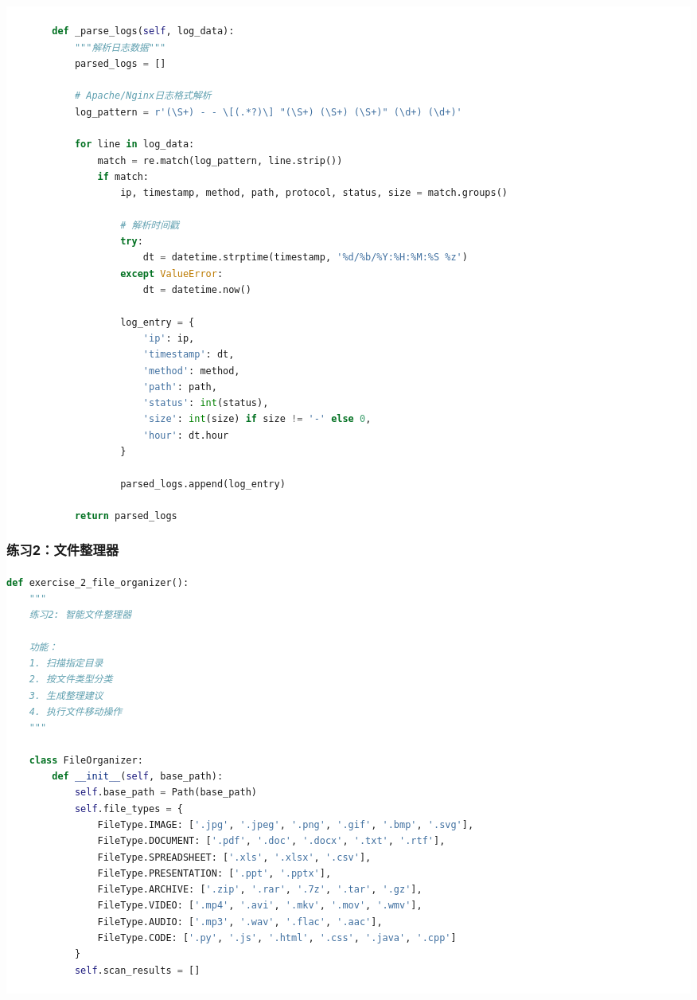 ```python
        
        def _parse_logs(self, log_data):
            """解析日志数据"""
            parsed_logs = []
            
            # Apache/Nginx日志格式解析
            log_pattern = r'(\S+) - - \[(.*?)\] "(\S+) (\S+) (\S+)" (\d+) (\d+)'
            
            for line in log_data:
                match = re.match(log_pattern, line.strip())
                if match:
                    ip, timestamp, method, path, protocol, status, size = match.groups()
                    
                    # 解析时间戳
                    try:
                        dt = datetime.strptime(timestamp, '%d/%b/%Y:%H:%M:%S %z')
                    except ValueError:
                        dt = datetime.now()
                    
                    log_entry = {
                        'ip': ip,
                        'timestamp': dt,
                        'method': method,
                        'path': path,
                        'status': int(status),
                        'size': int(size) if size != '-' else 0,
                        'hour': dt.hour
                    }
                    
                    parsed_logs.append(log_entry)
            
            return parsed_logs
```

### 练习2：文件整理器

```python
def exercise_2_file_organizer():
    """
    练习2: 智能文件整理器
    
    功能：
    1. 扫描指定目录
    2. 按文件类型分类
    3. 生成整理建议
    4. 执行文件移动操作
    """
    
    class FileOrganizer:
        def __init__(self, base_path):
            self.base_path = Path(base_path)
            self.file_types = {
                FileType.IMAGE: ['.jpg', '.jpeg', '.png', '.gif', '.bmp', '.svg'],
                FileType.DOCUMENT: ['.pdf', '.doc', '.docx', '.txt', '.rtf'],
                FileType.SPREADSHEET: ['.xls', '.xlsx', '.csv'],
                FileType.PRESENTATION: ['.ppt', '.pptx'],
                FileType.ARCHIVE: ['.zip', '.rar', '.7z', '.tar', '.gz'],
                FileType.VIDEO: ['.mp4', '.avi', '.mkv', '.mov', '.wmv'],
                FileType.AUDIO: ['.mp3', '.wav', '.flac', '.aac'],
                FileType.CODE: ['.py', '.js', '.html', '.css', '.java', '.cpp']
            }
            self.scan_results = []
        
```